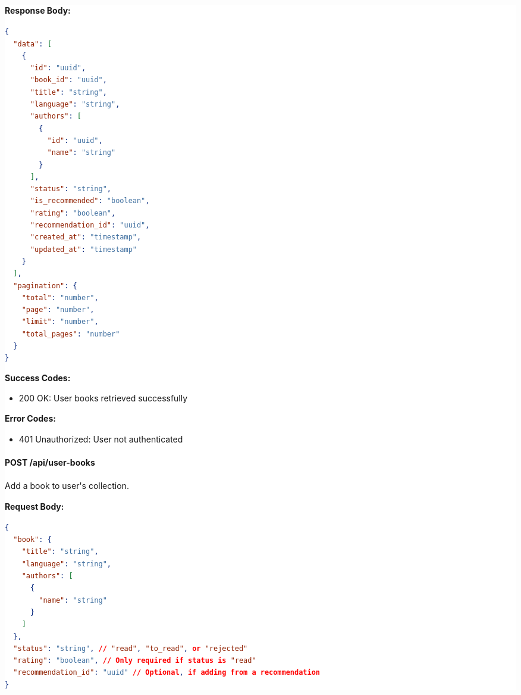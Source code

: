 **Response Body:**
```json
{
  "data": [
    {
      "id": "uuid",
      "book_id": "uuid",
      "title": "string",
      "language": "string",
      "authors": [
        {
          "id": "uuid",
          "name": "string"
        }
      ],
      "status": "string",
      "is_recommended": "boolean",
      "rating": "boolean",
      "recommendation_id": "uuid",
      "created_at": "timestamp",
      "updated_at": "timestamp"
    }
  ],
  "pagination": {
    "total": "number",
    "page": "number",
    "limit": "number",
    "total_pages": "number"
  }
}
```

**Success Codes:**
- 200 OK: User books retrieved successfully

**Error Codes:**
- 401 Unauthorized: User not authenticated

#### POST /api/user-books
Add a book to user's collection.

**Request Body:**
```json
{
  "book": {
    "title": "string",
    "language": "string",
    "authors": [
      {
        "name": "string"
      }
    ]
  },
  "status": "string", // "read", "to_read", or "rejected"
  "rating": "boolean", // Only required if status is "read"
  "recommendation_id": "uuid" // Optional, if adding from a recommendation
}
```
